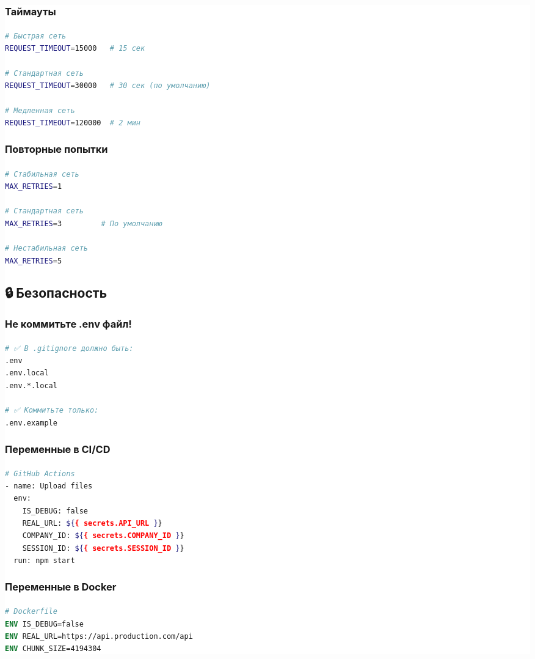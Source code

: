 ### **Таймауты**
```bash
# Быстрая сеть
REQUEST_TIMEOUT=15000   # 15 сек

# Стандартная сеть  
REQUEST_TIMEOUT=30000   # 30 сек (по умолчанию)

# Медленная сеть
REQUEST_TIMEOUT=120000  # 2 мин
```

### **Повторные попытки**
```bash
# Стабильная сеть
MAX_RETRIES=1

# Стандартная сеть
MAX_RETRIES=3         # По умолчанию  

# Нестабильная сеть
MAX_RETRIES=5
```

## 🔒 Безопасность

### **Не коммитьте .env файл!**
```bash
# ✅ В .gitignore должно быть:
.env
.env.local
.env.*.local

# ✅ Коммитьте только:
.env.example
```

### **Переменные в CI/CD**
```bash
# GitHub Actions
- name: Upload files
  env:
    IS_DEBUG: false
    REAL_URL: ${{ secrets.API_URL }}
    COMPANY_ID: ${{ secrets.COMPANY_ID }}
    SESSION_ID: ${{ secrets.SESSION_ID }}
  run: npm start
```

### **Переменные в Docker**
```dockerfile
# Dockerfile
ENV IS_DEBUG=false
ENV REAL_URL=https://api.production.com/api
ENV CHUNK_SIZE=4194304
```
